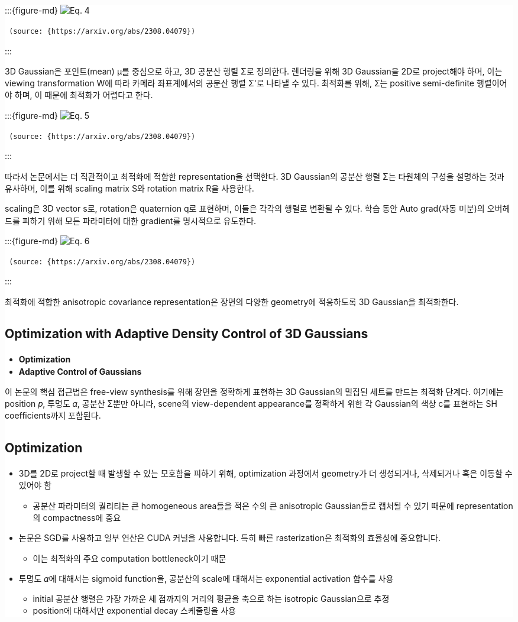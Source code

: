 :::{figure-md} 
    <img src="../../pics/3DGS/image2.png" alt="Eq. 4" class="bg-primary mb-1" width="800px">

     (source: {https://arxiv.org/abs/2308.04079})
:::

3D Gaussian은 포인트(mean) μ를 중심으로 하고, 3D 공분산 행렬 Σ로 정의한다. 렌더링을 위해 3D Gaussian을 2D로 project해야 하며, 이는 viewing transformation W에 따라 카메라 좌표계에서의 공분산 행렬 Σ'로 나타낼 수 있다. 최적화를 위해, Σ는 positive semi-definite 행렬이어야 하며, 이 때문에 최적화가 어렵다고 한다.

:::{figure-md} 
    <img src="../../pics/3DGS/image3.png" alt="Eq. 5" class="bg-primary mb-1" width="800px">

     (source: {https://arxiv.org/abs/2308.04079})
:::

따라서 논문에서는 더 직관적이고 최적화에 적합한 representation을 선택한다. 3D Gaussian의 공분산 행렬 Σ는 타원체의 구성을 설명하는 것과 유사하며, 이를 위해 scaling matrix S와 rotation matrix R을 사용한다. 

scaling은 3D vector s로, rotation은 quaternion q로 표현하며, 이들은 각각의 행렬로 변환될 수 있다. 학습 동안 Auto grad(자동 미분)의 오버헤드를 피하기 위해 모든 파라미터에 대한 gradient를 명시적으로 유도한다.

:::{figure-md} 
    <img src="../../pics/3DGS/image4.png" alt="Eq. 6" class="bg-primary mb-1" width="800px">

     (source: {https://arxiv.org/abs/2308.04079})
:::

최적화에 적합한 anisotropic covariance representation은 장면의 다양한 geometry에 적응하도록 3D Gaussian을 최적화한다.

    

   
## Optimization with Adaptive Density Control of 3D Gaussians

- **Optimization**
- **Adaptive Control of Gaussians**
    
이 논문의 핵심 접근법은 free-view synthesis를 위해 장면을 정확하게 표현하는 3D Gaussian의 밀집된 세트를 만드는 최적화 단계다. 여기에는 position 𝑝, 투명도 𝛼, 공분산 Σ뿐만 아니라, scene의 view-dependent appearance를 정확하게 위한 각 Gaussian의 색상 c를 표현하는 SH coefficients까지 포함된다.

   
## Optimization
- 3D를 2D로 project할 때 발생할 수 있는 모호함을 피하기 위해, optimization 과정에서 geometry가 더 생성되거나, 삭제되거나 혹은 이동할 수 있어야 함
  - 공분산 파라미터의 퀄리티는 큰 homogeneous area들을 적은 수의 큰 anisotropic Gaussian들로 캡처될 수 있기 때문에 representation의 compactness에 중요

- 논문은 SGD를 사용하고 일부 연산은 CUDA 커널을 사용합니다. 특히 빠른 rasterization은 최적화의 효율성에 중요합니다.
  - 이는 최적화의 주요 computation bottleneck이기 때문

- 투명도 𝛼에 대해서는 sigmoid function을, 공분산의 scale에 대해서는 exponential activation 함수를 사용
  - initial 공분산 행렬은 가장 가까운 세 점까지의 거리의 평균을 축으로 하는 isotropic Gaussian으로 추정
  - position에 대해서만 exponential decay 스케줄링을 사용
